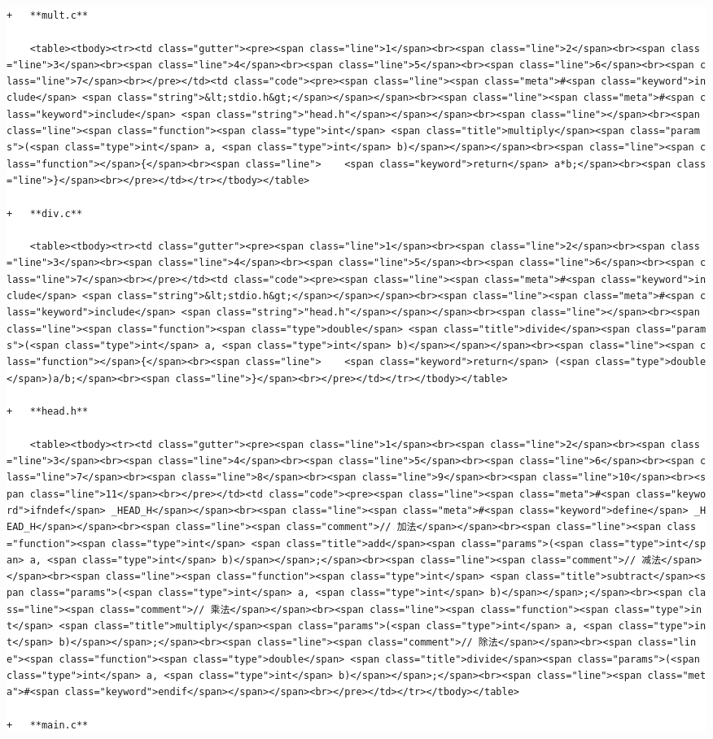     +   **mult.c**
        
        <table><tbody><tr><td class="gutter"><pre><span class="line">1</span><br><span class="line">2</span><br><span class="line">3</span><br><span class="line">4</span><br><span class="line">5</span><br><span class="line">6</span><br><span class="line">7</span><br></pre></td><td class="code"><pre><span class="line"><span class="meta">#<span class="keyword">include</span> <span class="string">&lt;stdio.h&gt;</span></span></span><br><span class="line"><span class="meta">#<span class="keyword">include</span> <span class="string">"head.h"</span></span></span><br><span class="line"></span><br><span class="line"><span class="function"><span class="type">int</span> <span class="title">multiply</span><span class="params">(<span class="type">int</span> a, <span class="type">int</span> b)</span></span></span><br><span class="line"><span class="function"></span>{</span><br><span class="line">    <span class="keyword">return</span> a*b;</span><br><span class="line">}</span><br></pre></td></tr></tbody></table>
        
    +   **div.c**
        
        <table><tbody><tr><td class="gutter"><pre><span class="line">1</span><br><span class="line">2</span><br><span class="line">3</span><br><span class="line">4</span><br><span class="line">5</span><br><span class="line">6</span><br><span class="line">7</span><br></pre></td><td class="code"><pre><span class="line"><span class="meta">#<span class="keyword">include</span> <span class="string">&lt;stdio.h&gt;</span></span></span><br><span class="line"><span class="meta">#<span class="keyword">include</span> <span class="string">"head.h"</span></span></span><br><span class="line"></span><br><span class="line"><span class="function"><span class="type">double</span> <span class="title">divide</span><span class="params">(<span class="type">int</span> a, <span class="type">int</span> b)</span></span></span><br><span class="line"><span class="function"></span>{</span><br><span class="line">    <span class="keyword">return</span> (<span class="type">double</span>)a/b;</span><br><span class="line">}</span><br></pre></td></tr></tbody></table>
        
    +   **head.h**
        
        <table><tbody><tr><td class="gutter"><pre><span class="line">1</span><br><span class="line">2</span><br><span class="line">3</span><br><span class="line">4</span><br><span class="line">5</span><br><span class="line">6</span><br><span class="line">7</span><br><span class="line">8</span><br><span class="line">9</span><br><span class="line">10</span><br><span class="line">11</span><br></pre></td><td class="code"><pre><span class="line"><span class="meta">#<span class="keyword">ifndef</span> _HEAD_H</span></span><br><span class="line"><span class="meta">#<span class="keyword">define</span> _HEAD_H</span></span><br><span class="line"><span class="comment">// 加法</span></span><br><span class="line"><span class="function"><span class="type">int</span> <span class="title">add</span><span class="params">(<span class="type">int</span> a, <span class="type">int</span> b)</span></span>;</span><br><span class="line"><span class="comment">// 减法</span></span><br><span class="line"><span class="function"><span class="type">int</span> <span class="title">subtract</span><span class="params">(<span class="type">int</span> a, <span class="type">int</span> b)</span></span>;</span><br><span class="line"><span class="comment">// 乘法</span></span><br><span class="line"><span class="function"><span class="type">int</span> <span class="title">multiply</span><span class="params">(<span class="type">int</span> a, <span class="type">int</span> b)</span></span>;</span><br><span class="line"><span class="comment">// 除法</span></span><br><span class="line"><span class="function"><span class="type">double</span> <span class="title">divide</span><span class="params">(<span class="type">int</span> a, <span class="type">int</span> b)</span></span>;</span><br><span class="line"><span class="meta">#<span class="keyword">endif</span></span></span><br></pre></td></tr></tbody></table>
        
    +   **main.c**
        